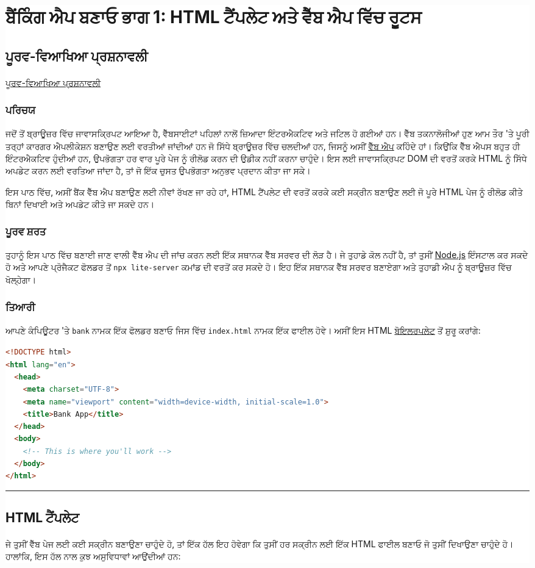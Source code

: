 
# ਬੈਂਕਿੰਗ ਐਪ ਬਣਾਓ ਭਾਗ 1: HTML ਟੈਂਪਲੇਟ ਅਤੇ ਵੈੱਬ ਐਪ ਵਿੱਚ ਰੂਟਸ

## ਪੂਰਵ-ਵਿਆਖਿਆ ਪ੍ਰਸ਼ਨਾਵਲੀ

[ਪੂਰਵ-ਵਿਆਖਿਆ ਪ੍ਰਸ਼ਨਾਵਲੀ](https://ff-quizzes.netlify.app/web/quiz/41)

### ਪਰਿਚਯ

ਜਦੋਂ ਤੋਂ ਬ੍ਰਾਊਜ਼ਰ ਵਿੱਚ ਜਾਵਾਸਕ੍ਰਿਪਟ ਆਇਆ ਹੈ, ਵੈੱਬਸਾਈਟਾਂ ਪਹਿਲਾਂ ਨਾਲੋਂ ਜ਼ਿਆਦਾ ਇੰਟਰਐਕਟਿਵ ਅਤੇ ਜਟਿਲ ਹੋ ਗਈਆਂ ਹਨ। ਵੈੱਬ ਤਕਨਾਲੋਜੀਆਂ ਹੁਣ ਆਮ ਤੌਰ 'ਤੇ ਪੂਰੀ ਤਰ੍ਹਾਂ ਕਾਰਗਰ ਐਪਲੀਕੇਸ਼ਨ ਬਣਾਉਣ ਲਈ ਵਰਤੀਆਂ ਜਾਂਦੀਆਂ ਹਨ ਜੋ ਸਿੱਧੇ ਬ੍ਰਾਊਜ਼ਰ ਵਿੱਚ ਚਲਦੀਆਂ ਹਨ, ਜਿਸਨੂੰ ਅਸੀਂ [ਵੈੱਬ ਐਪ](https://en.wikipedia.org/wiki/Web_application) ਕਹਿੰਦੇ ਹਾਂ। ਕਿਉਂਕਿ ਵੈੱਬ ਐਪਸ ਬਹੁਤ ਹੀ ਇੰਟਰਐਕਟਿਵ ਹੁੰਦੀਆਂ ਹਨ, ਉਪਭੋਗਤਾ ਹਰ ਵਾਰ ਪੂਰੇ ਪੇਜ ਨੂੰ ਰੀਲੋਡ ਕਰਨ ਦੀ ਉਡੀਕ ਨਹੀਂ ਕਰਨਾ ਚਾਹੁੰਦੇ। ਇਸ ਲਈ ਜਾਵਾਸਕ੍ਰਿਪਟ DOM ਦੀ ਵਰਤੋਂ ਕਰਕੇ HTML ਨੂੰ ਸਿੱਧੇ ਅਪਡੇਟ ਕਰਨ ਲਈ ਵਰਤਿਆ ਜਾਂਦਾ ਹੈ, ਤਾਂ ਜੋ ਇੱਕ ਚੁਸਤ ਉਪਭੋਗਤਾ ਅਨੁਭਵ ਪ੍ਰਦਾਨ ਕੀਤਾ ਜਾ ਸਕੇ।

ਇਸ ਪਾਠ ਵਿੱਚ, ਅਸੀਂ ਬੈਂਕ ਵੈੱਬ ਐਪ ਬਣਾਉਣ ਲਈ ਨੀਵਾਂ ਰੱਖਣ ਜਾ ਰਹੇ ਹਾਂ, HTML ਟੈਂਪਲੇਟ ਦੀ ਵਰਤੋਂ ਕਰਕੇ ਕਈ ਸਕ੍ਰੀਨ ਬਣਾਉਣ ਲਈ ਜੋ ਪੂਰੇ HTML ਪੇਜ ਨੂੰ ਰੀਲੋਡ ਕੀਤੇ ਬਿਨਾਂ ਦਿਖਾਈ ਅਤੇ ਅਪਡੇਟ ਕੀਤੇ ਜਾ ਸਕਦੇ ਹਨ।

### ਪੂਰਵ ਸ਼ਰਤ

ਤੁਹਾਨੂੰ ਇਸ ਪਾਠ ਵਿੱਚ ਬਣਾਈ ਜਾਣ ਵਾਲੀ ਵੈੱਬ ਐਪ ਦੀ ਜਾਂਚ ਕਰਨ ਲਈ ਇੱਕ ਸਥਾਨਕ ਵੈੱਬ ਸਰਵਰ ਦੀ ਲੋੜ ਹੈ। ਜੇ ਤੁਹਾਡੇ ਕੋਲ ਨਹੀਂ ਹੈ, ਤਾਂ ਤੁਸੀਂ [Node.js](https://nodejs.org) ਇੰਸਟਾਲ ਕਰ ਸਕਦੇ ਹੋ ਅਤੇ ਆਪਣੇ ਪ੍ਰੋਜੈਕਟ ਫੋਲਡਰ ਤੋਂ `npx lite-server` ਕਮਾਂਡ ਦੀ ਵਰਤੋਂ ਕਰ ਸਕਦੇ ਹੋ। ਇਹ ਇੱਕ ਸਥਾਨਕ ਵੈੱਬ ਸਰਵਰ ਬਣਾਏਗਾ ਅਤੇ ਤੁਹਾਡੀ ਐਪ ਨੂੰ ਬ੍ਰਾਊਜ਼ਰ ਵਿੱਚ ਖੋਲ੍ਹੇਗਾ।

### ਤਿਆਰੀ

ਆਪਣੇ ਕੰਪਿਊਟਰ 'ਤੇ `bank` ਨਾਮਕ ਇੱਕ ਫੋਲਡਰ ਬਣਾਓ ਜਿਸ ਵਿੱਚ `index.html` ਨਾਮਕ ਇੱਕ ਫਾਈਲ ਹੋਵੇ। ਅਸੀਂ ਇਸ HTML [ਬੋਇਲਰਪਲੇਟ](https://en.wikipedia.org/wiki/Boilerplate_code) ਤੋਂ ਸ਼ੁਰੂ ਕਰਾਂਗੇ:

```html
<!DOCTYPE html>
<html lang="en">
  <head>
    <meta charset="UTF-8">
    <meta name="viewport" content="width=device-width, initial-scale=1.0">
    <title>Bank App</title>
  </head>
  <body>
    <!-- This is where you'll work -->
  </body>
</html>
```

---

## HTML ਟੈਂਪਲੇਟ

ਜੇ ਤੁਸੀਂ ਵੈੱਬ ਪੇਜ ਲਈ ਕਈ ਸਕ੍ਰੀਨ ਬਣਾਉਣਾ ਚਾਹੁੰਦੇ ਹੋ, ਤਾਂ ਇੱਕ ਹੱਲ ਇਹ ਹੋਵੇਗਾ ਕਿ ਤੁਸੀਂ ਹਰ ਸਕ੍ਰੀਨ ਲਈ ਇੱਕ HTML ਫਾਈਲ ਬਣਾਓ ਜੋ ਤੁਸੀਂ ਦਿਖਾਉਣਾ ਚਾਹੁੰਦੇ ਹੋ। ਹਾਲਾਂਕਿ, ਇਸ ਹੱਲ ਨਾਲ ਕੁਝ ਅਸੁਵਿਧਾਵਾਂ ਆਉਂਦੀਆਂ ਹਨ:
